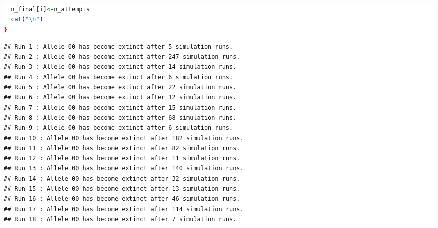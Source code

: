 ``` r
  n_final[i]<-n_attempts
  cat("\n")
}
```

    ## Run 1 : Allele 00 has become extinct after 5 simulation runs.
    ## Run 2 : Allele 00 has become extinct after 247 simulation runs.
    ## Run 3 : Allele 00 has become extinct after 14 simulation runs.
    ## Run 4 : Allele 00 has become extinct after 6 simulation runs.
    ## Run 5 : Allele 00 has become extinct after 22 simulation runs.
    ## Run 6 : Allele 00 has become extinct after 12 simulation runs.
    ## Run 7 : Allele 00 has become extinct after 15 simulation runs.
    ## Run 8 : Allele 00 has become extinct after 68 simulation runs.
    ## Run 9 : Allele 00 has become extinct after 6 simulation runs.
    ## Run 10 : Allele 00 has become extinct after 182 simulation runs.
    ## Run 11 : Allele 00 has become extinct after 82 simulation runs.
    ## Run 12 : Allele 00 has become extinct after 11 simulation runs.
    ## Run 13 : Allele 00 has become extinct after 140 simulation runs.
    ## Run 14 : Allele 00 has become extinct after 32 simulation runs.
    ## Run 15 : Allele 00 has become extinct after 13 simulation runs.
    ## Run 16 : Allele 00 has become extinct after 46 simulation runs.
    ## Run 17 : Allele 00 has become extinct after 114 simulation runs.
    ## Run 18 : Allele 00 has become extinct after 7 simulation runs.
